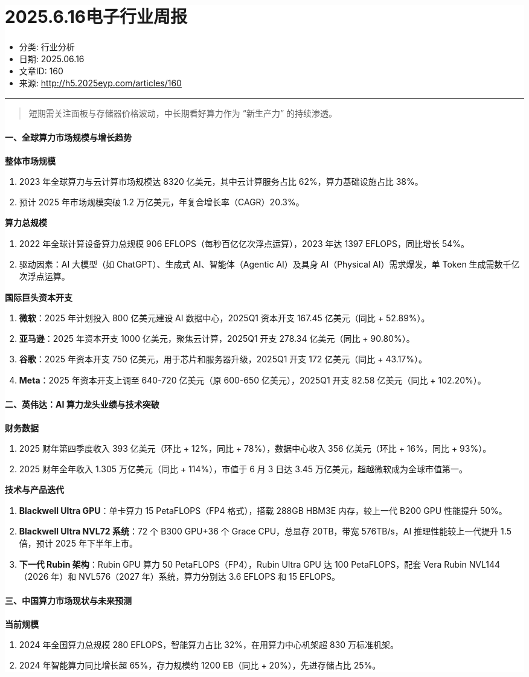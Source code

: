 # 2025.6.16电子行业周报

- 分类: 行业分析
- 日期: 2025.06.16
- 文章ID: 160
- 来源: http://h5.2025eyp.com/articles/160

---

> 短期需关注面板与存储器价格波动，中长期看好算力作为 “新生产力” 的持续渗透。

#### **一、全球算力市场规模与增长趋势**

**整体市场规模**

1. 2023 年全球算力与云计算市场规模达 8320 亿美元，其中云计算服务占比 62%，算力基础设施占比 38%。

2. 预计 2025 年市场规模突破 1.2 万亿美元，年复合增长率（CAGR）20.3%。

**算力总规模**

1. 2022 年全球计算设备算力总规模 906 EFLOPS（每秒百亿亿次浮点运算），2023 年达 1397 EFLOPS，同比增长 54%。

2. 驱动因素：AI 大模型（如 ChatGPT）、生成式 AI、智能体（Agentic AI）及具身 AI（Physical AI）需求爆发，单 Token 生成需数千亿次浮点运算。

**国际巨头资本开支**

1. **微软**：2025 年计划投入 800 亿美元建设 AI 数据中心，2025Q1 资本开支 167.45 亿美元（同比 + 52.89%）。

2. **亚马逊**：2025 年资本开支 1000 亿美元，聚焦云计算，2025Q1 开支 278.34 亿美元（同比 + 90.80%）。

3. **谷歌**：2025 年资本开支 750 亿美元，用于芯片和服务器升级，2025Q1 开支 172 亿美元（同比 + 43.17%）。

4. **Meta**：2025 年资本开支上调至 640-720 亿美元（原 600-650 亿美元），2025Q1 开支 82.58 亿美元（同比 + 102.20%）。

#### **二、英伟达：AI 算力龙头业绩与技术突破**

**财务数据**

1. 2025 财年第四季度收入 393 亿美元（环比 + 12%，同比 + 78%），数据中心收入 356 亿美元（环比 + 16%，同比 + 93%）。

2. 2025 财年全年收入 1.305 万亿美元（同比 + 114%），市值于 6 月 3 日达 3.45 万亿美元，超越微软成为全球市值第一。

**技术与产品迭代**

1. **Blackwell Ultra GPU**：单卡算力 15 PetaFLOPS（FP4 格式），搭载 288GB HBM3E 内存，较上一代 B200 GPU 性能提升 50%。

2. **Blackwell Ultra NVL72 系统**：72 个 B300 GPU+36 个 Grace CPU，总显存 20TB，带宽 576TB/s，AI 推理性能较上一代提升 1.5 倍，预计 2025 年下半年上市。

3. **下一代 Rubin 架构**：Rubin GPU 算力 50 PetaFLOPS（FP4），Rubin Ultra GPU 达 100 PetaFLOPS，配套 Vera Rubin NVL144（2026 年）和 NVL576（2027 年）系统，算力分别达 3.6 EFLOPS 和 15 EFLOPS。

#### **三、中国算力市场现状与未来预测**

**当前规模**

1. 2024 年全国算力总规模 280 EFLOPS，智能算力占比 32%，在用算力中心机架超 830 万标准机架。

2. 2024 年智能算力同比增长超 65%，存力规模约 1200 EB（同比 + 20%），先进存储占比 25%。
